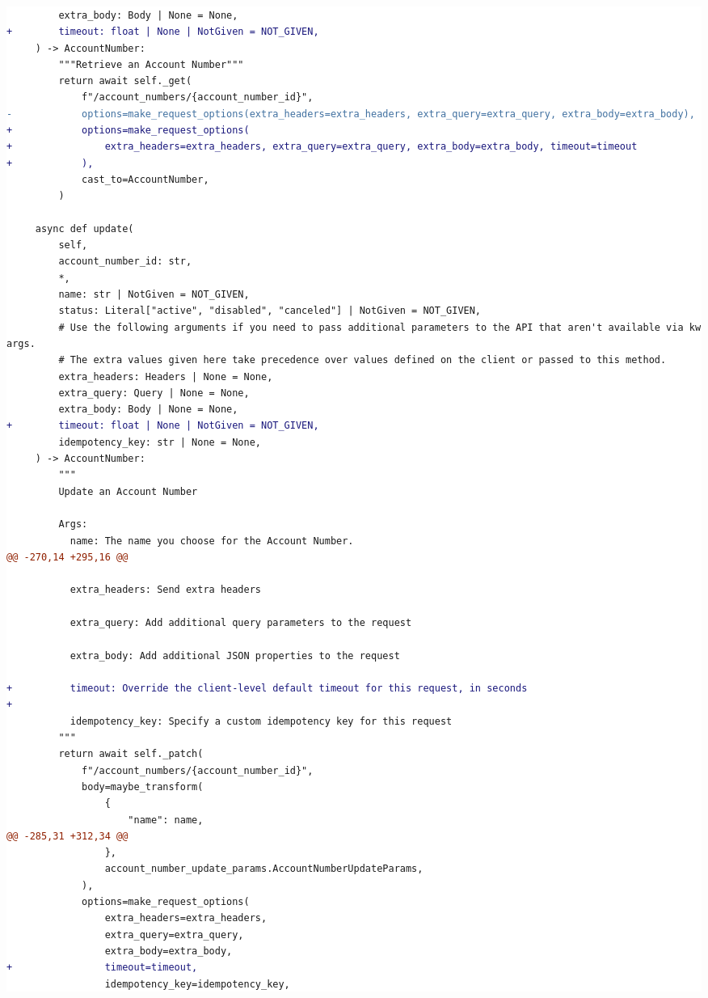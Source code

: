 ```diff
         extra_body: Body | None = None,
+        timeout: float | None | NotGiven = NOT_GIVEN,
     ) -> AccountNumber:
         """Retrieve an Account Number"""
         return await self._get(
             f"/account_numbers/{account_number_id}",
-            options=make_request_options(extra_headers=extra_headers, extra_query=extra_query, extra_body=extra_body),
+            options=make_request_options(
+                extra_headers=extra_headers, extra_query=extra_query, extra_body=extra_body, timeout=timeout
+            ),
             cast_to=AccountNumber,
         )
 
     async def update(
         self,
         account_number_id: str,
         *,
         name: str | NotGiven = NOT_GIVEN,
         status: Literal["active", "disabled", "canceled"] | NotGiven = NOT_GIVEN,
         # Use the following arguments if you need to pass additional parameters to the API that aren't available via kwargs.
         # The extra values given here take precedence over values defined on the client or passed to this method.
         extra_headers: Headers | None = None,
         extra_query: Query | None = None,
         extra_body: Body | None = None,
+        timeout: float | None | NotGiven = NOT_GIVEN,
         idempotency_key: str | None = None,
     ) -> AccountNumber:
         """
         Update an Account Number
 
         Args:
           name: The name you choose for the Account Number.
@@ -270,14 +295,16 @@
 
           extra_headers: Send extra headers
 
           extra_query: Add additional query parameters to the request
 
           extra_body: Add additional JSON properties to the request
 
+          timeout: Override the client-level default timeout for this request, in seconds
+
           idempotency_key: Specify a custom idempotency key for this request
         """
         return await self._patch(
             f"/account_numbers/{account_number_id}",
             body=maybe_transform(
                 {
                     "name": name,
@@ -285,31 +312,34 @@
                 },
                 account_number_update_params.AccountNumberUpdateParams,
             ),
             options=make_request_options(
                 extra_headers=extra_headers,
                 extra_query=extra_query,
                 extra_body=extra_body,
+                timeout=timeout,
                 idempotency_key=idempotency_key,
```